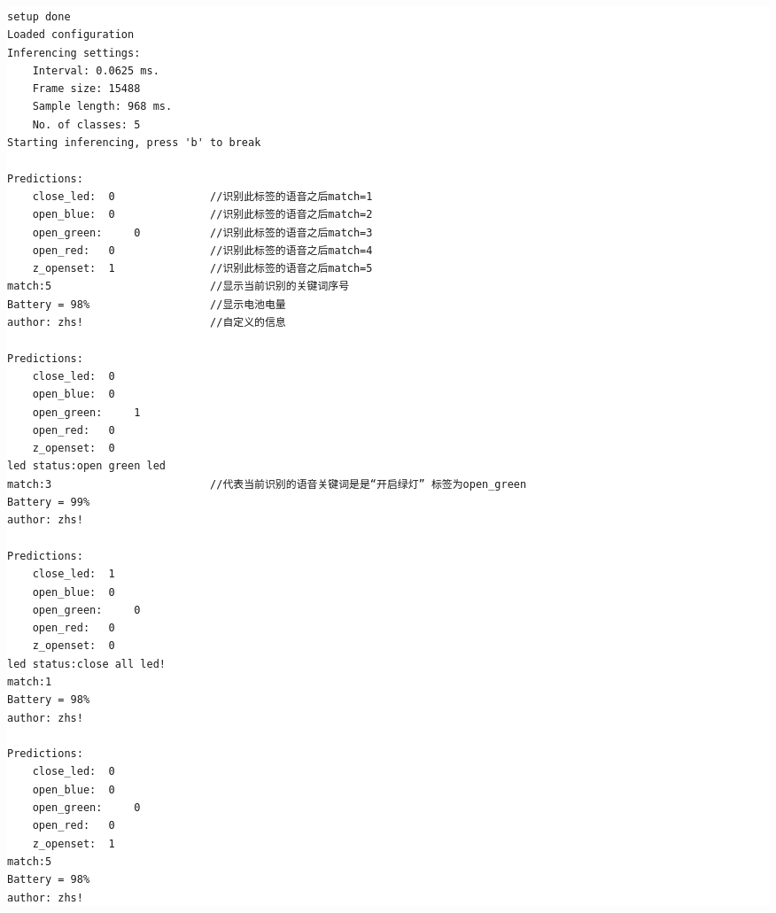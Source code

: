 ```
setup done
Loaded configuration
Inferencing settings:
	Interval: 0.0625 ms.
	Frame size: 15488
	Sample length: 968 ms.
	No. of classes: 5
Starting inferencing, press 'b' to break

Predictions:
    close_led: 	0				//识别此标签的语音之后match=1
    open_blue: 	0				//识别此标签的语音之后match=2
    open_green: 	0			//识别此标签的语音之后match=3
    open_red: 	0				//识别此标签的语音之后match=4
    z_openset: 	1				//识别此标签的语音之后match=5
match:5							//显示当前识别的关键词序号
Battery = 98%    				//显示电池电量
author: zhs!					//自定义的信息

Predictions:
    close_led: 	0
    open_blue: 	0
    open_green: 	1
    open_red: 	0
    z_openset: 	0
led status:open green led
match:3							//代表当前识别的语音关键词是是“开启绿灯” 标签为open_green
Battery = 99%
author: zhs!

Predictions:
    close_led: 	1
    open_blue: 	0
    open_green: 	0
    open_red: 	0
    z_openset: 	0
led status:close all led!
match:1
Battery = 98%
author: zhs!

Predictions:
    close_led: 	0
    open_blue: 	0
    open_green: 	0
    open_red: 	0
    z_openset: 	1
match:5
Battery = 98%
author: zhs!
```

